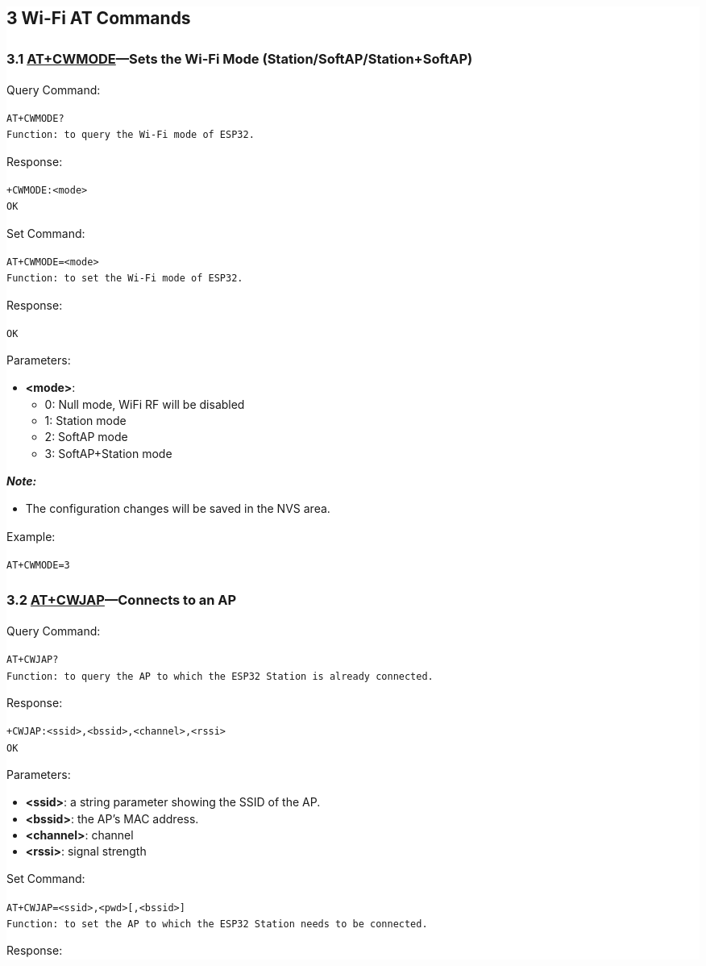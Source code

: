 ## 3 Wi-Fi AT Commands  
<a name="cmd-MODE"></a>
### 3.1 [AT+CWMODE](#WiFi-AT)—Sets the Wi-Fi Mode (Station/SoftAP/Station+SoftAP)  
Query Command: 

	AT+CWMODE?
	Function: to query the Wi-Fi mode of ESP32.
Response:

	+CWMODE:<mode>
	OK
Set Command: 

	AT+CWMODE=<mode>
	Function: to set the Wi-Fi mode of ESP32.
Response:

	OK
Parameters:

- **\<mode>**:
    - 0: Null mode, WiFi RF will be disabled
    - 1: Station mode
    - 2: SoftAP mode
    - 3: SoftAP+Station mode	

***Note:***

* The configuration changes will be saved in the NVS area.	

Example:

	AT+CWMODE=3	

<a name="cmd-JAP"></a>
### 3.2 [AT+CWJAP](#WiFi-AT)—Connects to an AP
Query Command: 

	AT+CWJAP?
	Function: to query the AP to which the ESP32 Station is already connected.
Response:

	+CWJAP:<ssid>,<bssid>,<channel>,<rssi>
	OK
Parameters:

- **\<ssid>**: a string parameter showing the SSID of the AP.
- **\<bssid>**: the AP’s MAC address.
- **\<channel>**: channel
- **\<rssi>**: signal strength

Set Command:

	AT+CWJAP=<ssid>,<pwd>[,<bssid>]
	Function: to set the AP to which the ESP32 Station needs to be connected.
Response:
